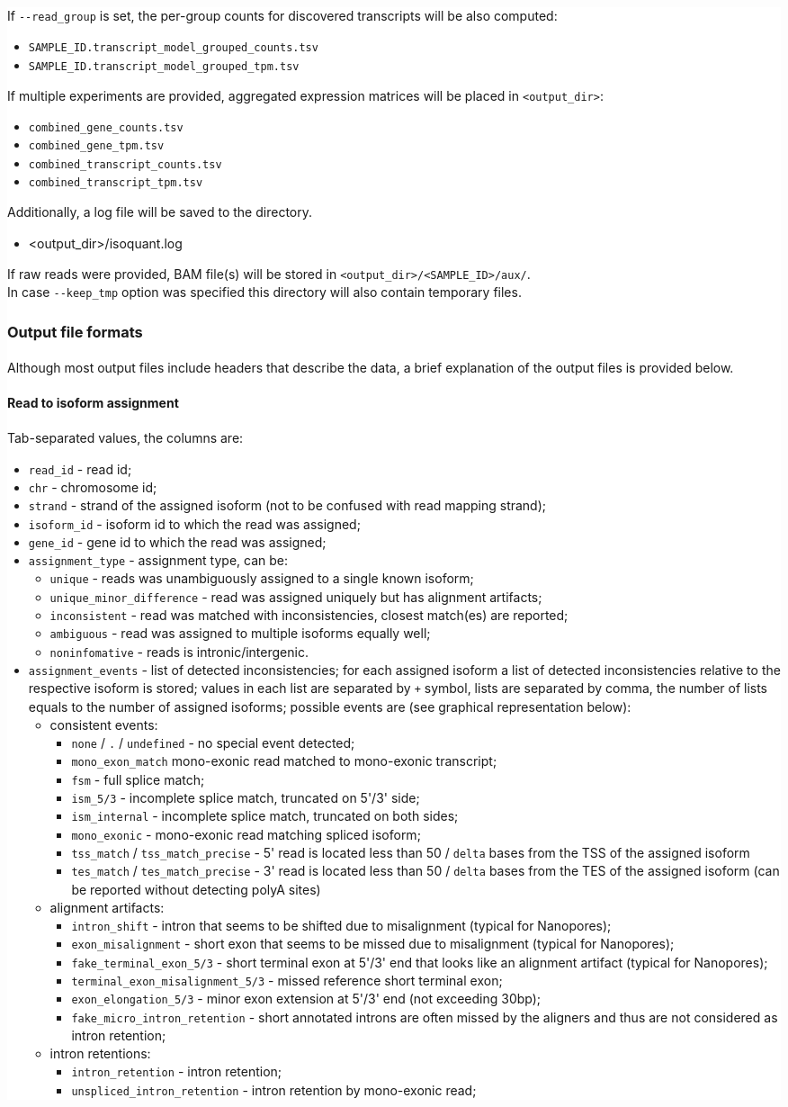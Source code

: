 
If `--read_group` is set, the per-group counts for discovered transcripts will be also computed:
* `SAMPLE_ID.transcript_model_grouped_counts.tsv`
* `SAMPLE_ID.transcript_model_grouped_tpm.tsv`


If multiple experiments are provided, aggregated expression matrices will be placed in `<output_dir>`:
* `combined_gene_counts.tsv`
* `combined_gene_tpm.tsv`
* `combined_transcript_counts.tsv`
* `combined_transcript_tpm.tsv`

Additionally, a log file will be saved to the directory.  
* <output_dir>/isoquant.log   

If raw reads were provided, BAM file(s) will be stored in `<output_dir>/<SAMPLE_ID>/aux/`.  
In case `--keep_tmp` option was specified this directory will also contain temporary files.

### Output file formats

Although most output files include headers that describe the data, a brief explanation of the output files is provided below.

#### Read to isoform assignment

Tab-separated values, the columns are:

* `read_id` - read id;
* `chr` - chromosome id;
* `strand` - strand of the assigned isoform (not to be confused with read mapping strand);
* `isoform_id` - isoform id to which the read was assigned;
* `gene_id` - gene id to which the read was assigned;
* `assignment_type` - assignment type, can be:
    - `unique` - reads was unambiguously assigned to a single known isoform;
    - `unique_minor_difference` - read was assigned uniquely but has alignment artifacts;
    - `inconsistent` - read was matched with inconsistencies, closest match(es) are reported;
    - `ambiguous` - read was assigned to multiple isoforms equally well;
    - `noninfomative` - reads is intronic/intergenic.
* `assignment_events` - list of detected inconsistencies; for each assigned isoform a list of detected inconsistencies relative to the respective isoform is stored; values in each list are separated by `+` symbol, lists are separated by comma, the number of lists equals to the number of assigned isoforms; possible events are (see graphical representation below):
    - consistent events:
        - `none` / `.` / `undefined` - no special event detected;
        - `mono_exon_match` mono-exonic read matched to mono-exonic transcript;
        - `fsm` - full splice match;
        - `ism_5/3` - incomplete splice match, truncated on 5'/3' side;
        - `ism_internal` - incomplete splice match, truncated on both sides;
        - `mono_exonic` - mono-exonic read matching spliced isoform;
        - `tss_match` / `tss_match_precise` - 5' read is located less than 50 / `delta` bases from the TSS of the assigned isoform
        - `tes_match` / `tes_match_precise` - 3' read is located less than 50 / `delta` bases from the TES of the assigned isoform (can be reported without detecting polyA sites)
    - alignment artifacts:
        - `intron_shift` - intron that seems to be shifted due to misalignment (typical for Nanopores);
        - `exon_misalignment` - short exon that seems to be missed due to misalignment  (typical for Nanopores);
        - `fake_terminal_exon_5/3` - short terminal exon at 5'/3' end that looks like an alignment artifact (typical for Nanopores);  
        - `terminal_exon_misalignment_5/3` - missed reference short terminal exon;
        - `exon_elongation_5/3` - minor exon extension at 5'/3' end (not exceeding 30bp);
        - `fake_micro_intron_retention` - short annotated introns are often missed by the aligners and thus are not considered as intron retention;
    - intron retentions:
        - `intron_retention` - intron retention;
        - `unspliced_intron_retention`  - intron retention by mono-exonic read;